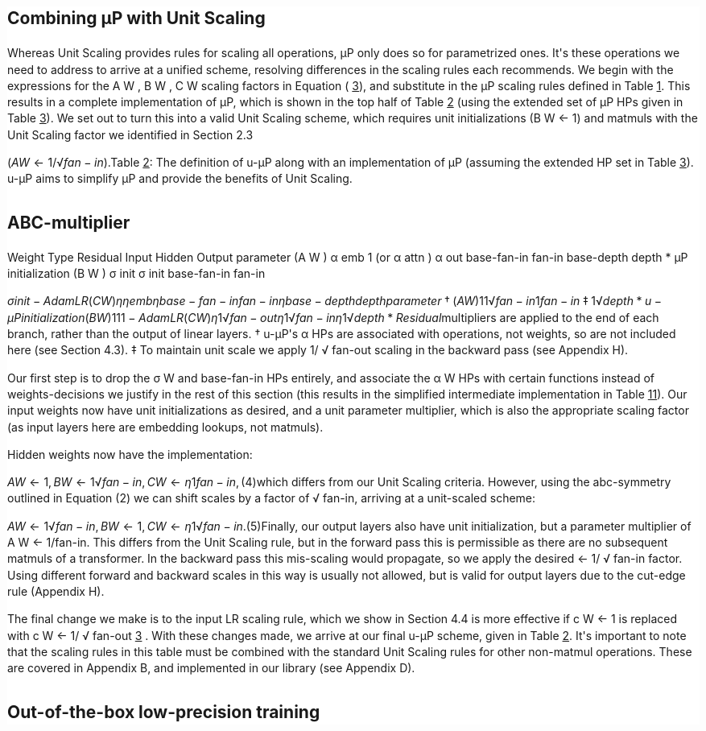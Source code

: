 ## Combining µP with Unit Scaling

Whereas Unit Scaling provides rules for scaling all operations, µP only does so for parametrized ones. It's these operations we need to address to arrive at a unified scheme, resolving differences in the scaling rules each recommends. We begin with the expressions for the A W , B W , C W scaling factors in Equation ( [3](#formula_5)), and substitute in the µP scaling rules defined in Table [1](#). This results in a complete implementation of µP, which is shown in the top half of Table [2](#) (using the extended set of µP HPs given in Table [3](#)). We set out to turn this into a valid Unit Scaling scheme, which requires unit initializations (B W ← 1) and matmuls with the Unit Scaling factor we identified in Section 2.3

$(A W ← 1/ √ fan-in).$Table [2](#): The definition of u-µP along with an implementation of µP (assuming the extended HP set in Table [3](#)). u-µP aims to simplify µP and provide the benefits of Unit Scaling.

## ABC-multiplier

Weight Type Residual Input Hidden Output parameter (A W ) α emb 1 (or α attn ) α out base-fan-in fan-in base-depth depth * µP initialization (B W ) σ init σ init base-fan-in fan-in

$σ init - Adam LR (C W ) η ηemb η base-fan-in fan-in η base-depth depth parameter † (A W ) 1 1 √ fan-in 1 fan-in ‡ 1 √ depth * u-µP initialization (B W ) 1 1 1 - Adam LR (C W ) η 1 √ fan-out η 1 √ fan-in η 1 √ depth * Residual$multipliers are applied to the end of each branch, rather than the output of linear layers. † u-µP's α HPs are associated with operations, not weights, so are not included here (see Section 4.3). ‡ To maintain unit scale we apply 1/ √ fan-out scaling in the backward pass (see Appendix H).

Our first step is to drop the σ W and base-fan-in HPs entirely, and associate the α W HPs with certain functions instead of weights-decisions we justify in the rest of this section (this results in the simplified intermediate implementation in Table [11](#tab_22)). Our input weights now have unit initializations as desired, and a unit parameter multiplier, which is also the appropriate scaling factor (as input layers here are embedding lookups, not matmuls).

Hidden weights now have the implementation:

$A W ← 1, B W ← 1 √ fan-in , C W ← η 1 fan-in ,(4)$which differs from our Unit Scaling criteria. However, using the abc-symmetry outlined in Equation (2) we can shift scales by a factor of √ fan-in, arriving at a unit-scaled scheme:

$A W ← 1 √ fan-in , B W ← 1, C W ← η 1 √ fan-in .(5)$Finally, our output layers also have unit initialization, but a parameter multiplier of A W ← 1/fan-in. This differs from the Unit Scaling rule, but in the forward pass this is permissible as there are no subsequent matmuls of a transformer. In the backward pass this mis-scaling would propagate, so we apply the desired ← 1/ √ fan-in factor. Using different forward and backward scales in this way is usually not allowed, but is valid for output layers due to the cut-edge rule (Appendix H).

The final change we make is to the input LR scaling rule, which we show in Section 4.4 is more effective if c W ← 1 is replaced with c W ← 1/ √ fan-out [3](#foot_3) . With these changes made, we arrive at our final u-µP scheme, given in Table [2](#). It's important to note that the scaling rules in this table must be combined with the standard Unit Scaling rules for other non-matmul operations. These are covered in Appendix B, and implemented in our library (see Appendix D).

## Out-of-the-box low-precision training
